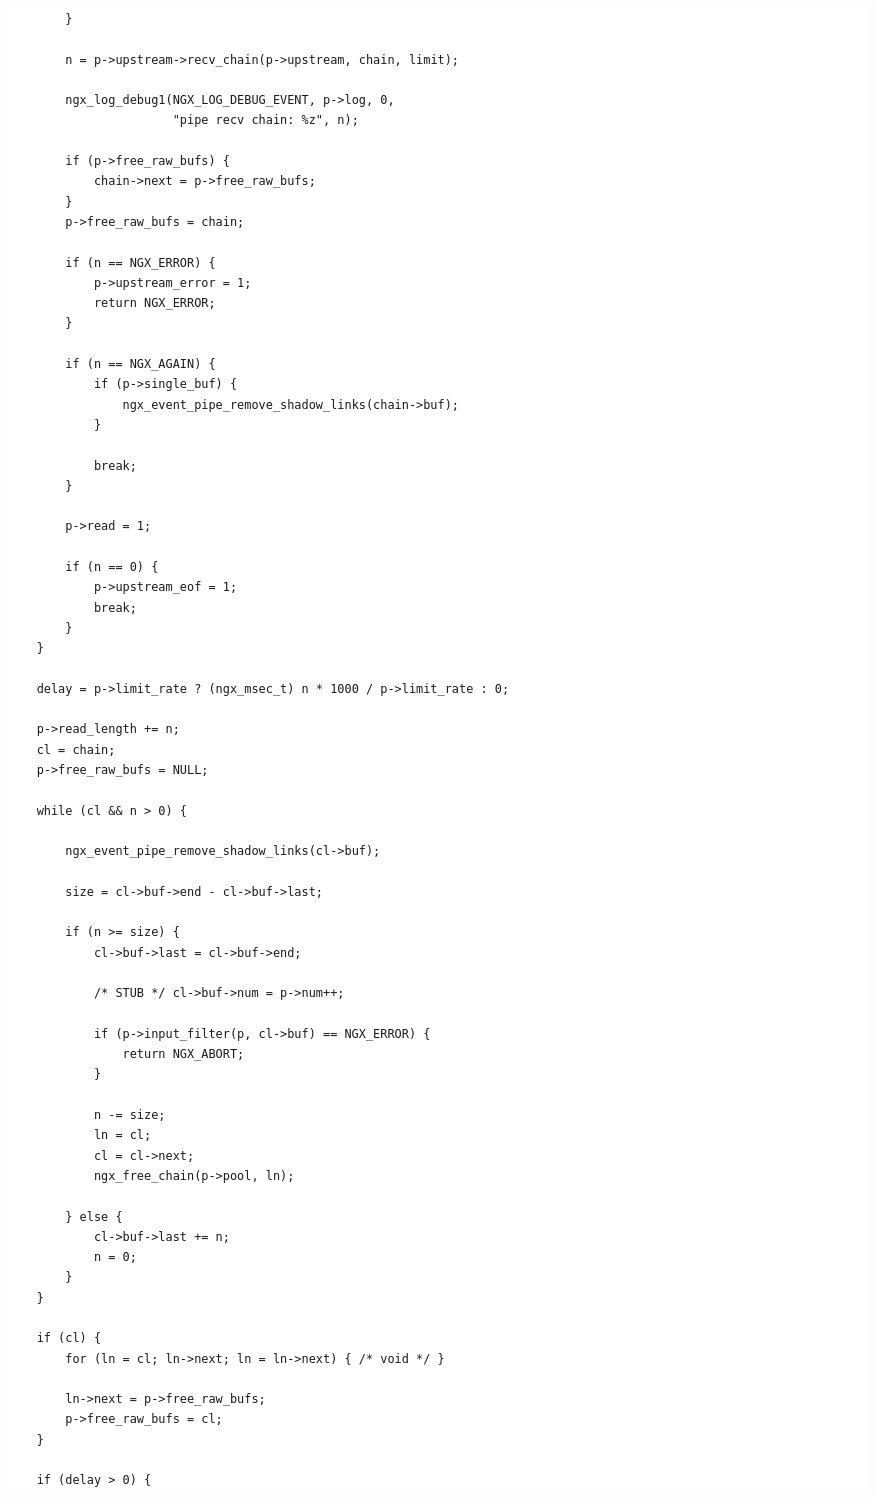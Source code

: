             }

            n = p->upstream->recv_chain(p->upstream, chain, limit);

            ngx_log_debug1(NGX_LOG_DEBUG_EVENT, p->log, 0,
                           "pipe recv chain: %z", n);

            if (p->free_raw_bufs) {
                chain->next = p->free_raw_bufs;
            }
            p->free_raw_bufs = chain;

            if (n == NGX_ERROR) {
                p->upstream_error = 1;
                return NGX_ERROR;
            }

            if (n == NGX_AGAIN) {
                if (p->single_buf) {
                    ngx_event_pipe_remove_shadow_links(chain->buf);
                }

                break;
            }

            p->read = 1;

            if (n == 0) {
                p->upstream_eof = 1;
                break;
            }
        }

        delay = p->limit_rate ? (ngx_msec_t) n * 1000 / p->limit_rate : 0;

        p->read_length += n;
        cl = chain;
        p->free_raw_bufs = NULL;

        while (cl && n > 0) {

            ngx_event_pipe_remove_shadow_links(cl->buf);

            size = cl->buf->end - cl->buf->last;

            if (n >= size) {
                cl->buf->last = cl->buf->end;

                /* STUB */ cl->buf->num = p->num++;

                if (p->input_filter(p, cl->buf) == NGX_ERROR) {
                    return NGX_ABORT;
                }

                n -= size;
                ln = cl;
                cl = cl->next;
                ngx_free_chain(p->pool, ln);

            } else {
                cl->buf->last += n;
                n = 0;
            }
        }

        if (cl) {
            for (ln = cl; ln->next; ln = ln->next) { /* void */ }

            ln->next = p->free_raw_bufs;
            p->free_raw_bufs = cl;
        }

        if (delay > 0) {